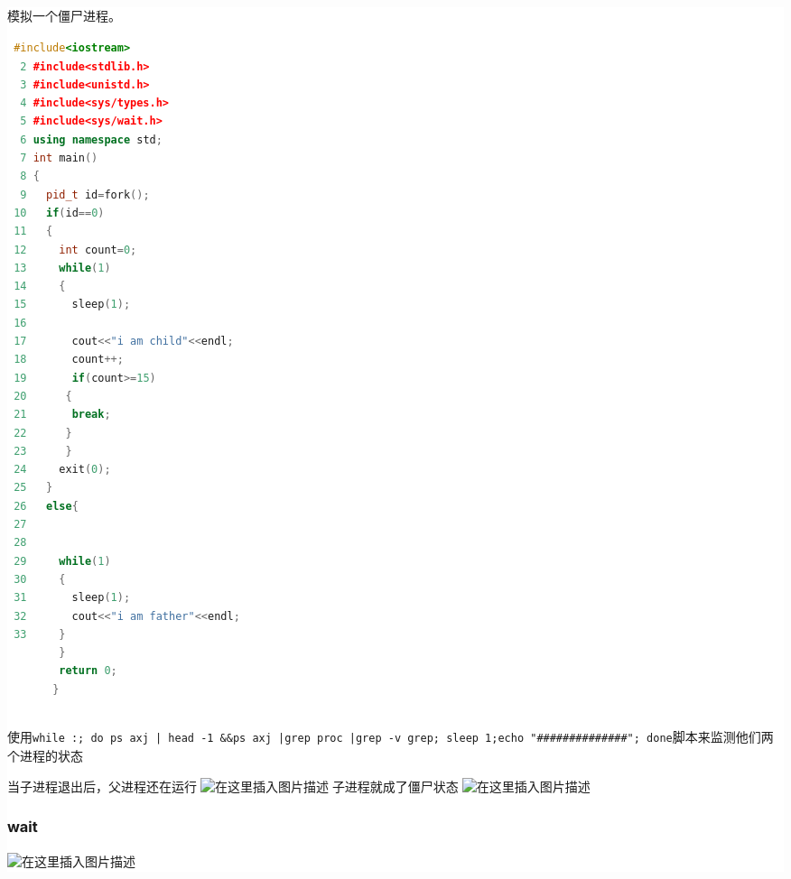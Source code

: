

模拟一个僵尸进程。
```cpp
 #include<iostream>  
  2 #include<stdlib.h>  
  3 #include<unistd.h>  
  4 #include<sys/types.h>  
  5 #include<sys/wait.h>                                                                                                                                                                   
  6 using namespace std;                   
  7 int main()                             
  8 {                                      
  9   pid_t id=fork();                     
 10   if(id==0)                            
 11   {                                    
 12     int count=0;                       
 13     while(1)                           
 14     {                                  
 15       sleep(1);                        
 16                                        
 17       cout<<"i am child"<<endl;        
 18       count++;                         
 19       if(count>=15)                    
 20      {                                 
 21       break;                           
 22      }                                 
 23      }                                 
 24     exit(0);                           
 25   }                                    
 26   else{                                
 27                       
 28                                        
 29     while(1)                           
 30     {                                  
 31       sleep(1);                        
 32       cout<<"i am father"<<endl;       
 33     }
        }
        return 0;
       }                               
              
```

使用`while :; do ps axj | head -1 &&ps axj |grep proc |grep -v grep; sleep 1;echo "##############"; done`脚本来监测他们两个进程的状态

当子进程退出后，父进程还在运行
![在这里插入图片描述](https://img-blog.csdnimg.cn/2021032020442788.png?x-oss-process=image/watermark,type_ZmFuZ3poZW5naGVpdGk,shadow_10,text_aHR0cHM6Ly9ibG9nLmNzZG4ubmV0L3FxXzQ1OTI4Mjcy,size_16,color_FFFFFF,t_70)
子进程就成了僵尸状态
![在这里插入图片描述](https://img-blog.csdnimg.cn/20210320204506340.png)
### wait
![在这里插入图片描述](https://img-blog.csdnimg.cn/20210321192552681.png?x-oss-process=image/watermark,type_ZmFuZ3poZW5naGVpdGk,shadow_10,text_aHR0cHM6Ly9ibG9nLmNzZG4ubmV0L3FxXzQ1OTI4Mjcy,size_16,color_FFFFFF,t_70)
